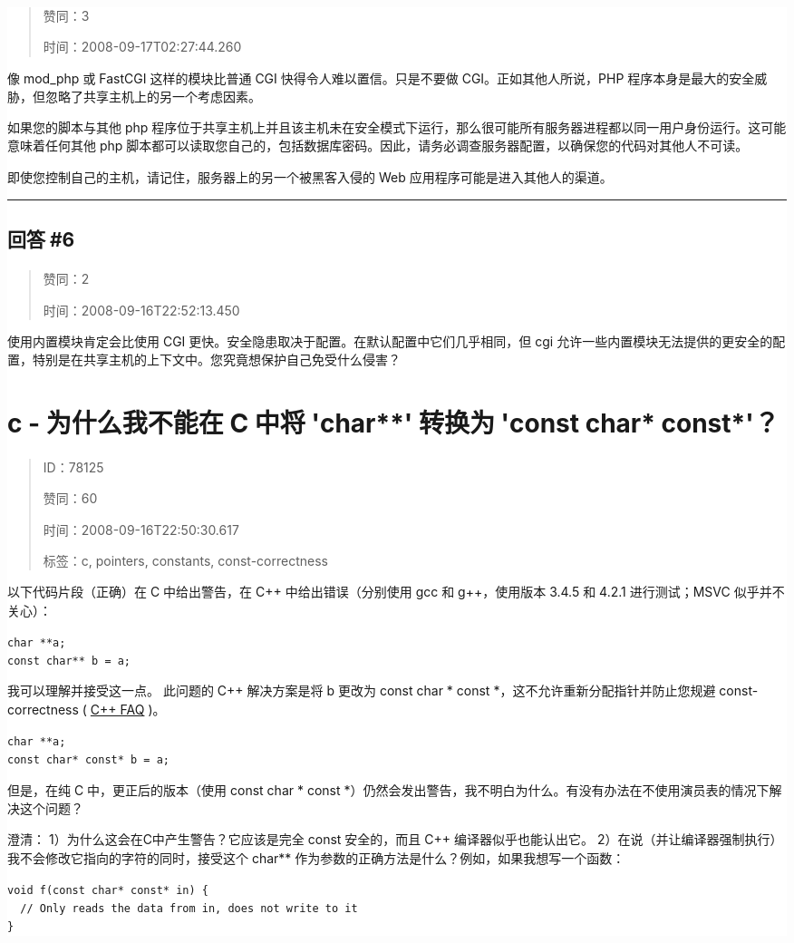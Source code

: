 > 赞同：3
> 
> 时间：2008-09-17T02:27:44.260

像 mod_php 或 FastCGI 这样的模块比普通 CGI 快得令人难以置信。只是不要做 CGI。正如其他人所说，PHP 程序本身是最大的安全威胁，但忽略了共享主机上的另一个考虑因素。

如果您的脚本与其他 php 程序位于共享主机上并且该主机未在安全模式下运行，那么很可能所有服务器进程都以同一用户身份运行。这可能意味着任何其他 php 脚本都可以读取您自己的，包括数据库密码。因此，请务必调查服务器配置，以确保您的代码对其他人不可读。

即使您控制自己的主机，请记住，服务器上的另一个被黑客入侵的 Web 应用程序可能是进入其他人的渠道。

* * *

## 回答 #6

> 赞同：2
> 
> 时间：2008-09-16T22:52:13.450

使用内置模块肯定会比使用 CGI 更快。安全隐患取决于配置。在默认配置中它们几乎相同，但 cgi 允许一些内置模块无法提供的更安全的配置，特别是在共享主机的上下文中。您究竟想保护自己免受什么侵害？

# c - 为什么我不能在 C 中将 'char**' 转换为 'const char* const*'？

> ID：78125
> 
> 赞同：60
> 
> 时间：2008-09-16T22:50:30.617
> 
> 标签：c, pointers, constants, const-correctness

以下代码片段（正确）在 C 中给出警告，在 C++ 中给出错误（分别使用 gcc 和 g++，使用版本 3.4.5 和 4.2.1 进行测试；MSVC 似乎并不关心）：

```
char **a;
const char** b = a; 
```

我可以理解并接受这一点。
此问题的 C++ 解决方案是将 b 更改为 const char * const *，这不允许重新分配指针并防止您规避 const-correctness ( [C++ FAQ](http://www.parashift.com/c++-faq-lite/const-correctness.html#faq-18.17) )。

```
char **a;
const char* const* b = a; 
```

但是，在纯 C 中，更正后的版本（使用 const char * const *）仍然会发出警告，我不明白为什么。有没有办法在不使用演员表的情况下解决这个问题？

澄清：
1）为什么这会在C中产生警告？它应该是完全 const 安全的，而且 C++ 编译器似乎也能认出它。
2）在说（并让编译器强制执行）我不会修改它指向的字符的同时，接受这个 char** 作为参数的正确方法是什么？例如，如果我想写一个函数：

```
void f(const char* const* in) {
  // Only reads the data from in, does not write to it
} 
```

